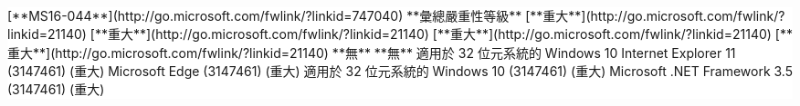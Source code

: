 </td>
<td style="border:1px solid black;">
[**MS16-044**](http://go.microsoft.com/fwlink/?linkid=747040)

</td>
</tr>
<tr>
<td style="border:1px solid black;">
**彙總嚴重性等級**

</td>
<td style="border:1px solid black;">
[**重大**](http://go.microsoft.com/fwlink/?linkid=21140)

</td>
<td style="border:1px solid black;">
[**重大**](http://go.microsoft.com/fwlink/?linkid=21140)

</td>
<td style="border:1px solid black;">
[**重大**](http://go.microsoft.com/fwlink/?linkid=21140)

</td>
<td style="border:1px solid black;">
[**重大**](http://go.microsoft.com/fwlink/?linkid=21140)

</td>
<td style="border:1px solid black;">
**無**

</td>
<td style="border:1px solid black;">
**無**

</td>
</tr>
<tr>
<td style="border:1px solid black;">
適用於 32 位元系統的 Windows 10

</td>
<td style="border:1px solid black;">
Internet Explorer 11  
(3147461)  
(重大)

</td>
<td style="border:1px solid black;">
Microsoft Edge  
(3147461)  
(重大)

</td>
<td style="border:1px solid black;">
適用於 32 位元系統的 Windows 10  
(3147461)  
(重大)  
Microsoft .NET Framework 3.5  
(3147461)  
(重大)
